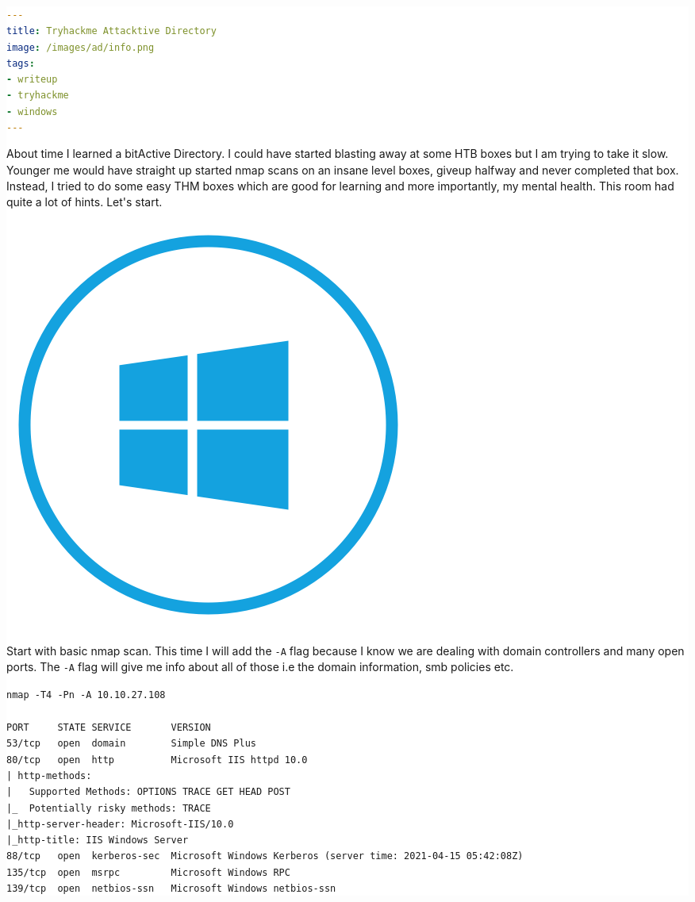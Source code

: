 ```yaml
---
title: Tryhackme Attacktive Directory
image: /images/ad/info.png
tags: 
- writeup
- tryhackme
- windows
---
```


About time I learned a bitActive Directory. I could have started blasting away at some HTB boxes but I am trying to take it slow. Younger me would have straight up started nmap scans on an insane level boxes, giveup halfway and never completed that box. Instead, I tried to do some easy THM boxes which are good for learning and more importantly, my mental health. This room had quite a lot of hints. Let's start.



<img src="/images/ad/info.png">

Start with basic nmap scan. This time I will add the `-A` flag because I know we are dealing with domain controllers and many open ports. The `-A` flag will give me info about all of those i.e the domain information, smb policies etc.

```
nmap -T4 -Pn -A 10.10.27.108

PORT     STATE SERVICE       VERSION
53/tcp   open  domain        Simple DNS Plus
80/tcp   open  http          Microsoft IIS httpd 10.0
| http-methods: 
|   Supported Methods: OPTIONS TRACE GET HEAD POST
|_  Potentially risky methods: TRACE
|_http-server-header: Microsoft-IIS/10.0
|_http-title: IIS Windows Server
88/tcp   open  kerberos-sec  Microsoft Windows Kerberos (server time: 2021-04-15 05:42:08Z)
135/tcp  open  msrpc         Microsoft Windows RPC
139/tcp  open  netbios-ssn   Microsoft Windows netbios-ssn
```